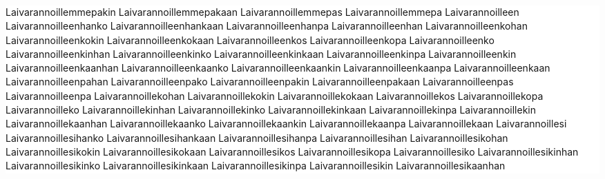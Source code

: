 Laivarannoillemmepakin
Laivarannoillemmepakaan
Laivarannoillemmepas
Laivarannoillemmepa
Laivarannoilleen
Laivarannoilleenhanko
Laivarannoilleenhankaan
Laivarannoilleenhanpa
Laivarannoilleenhan
Laivarannoilleenkohan
Laivarannoilleenkokin
Laivarannoilleenkokaan
Laivarannoilleenkos
Laivarannoilleenkopa
Laivarannoilleenko
Laivarannoilleenkinhan
Laivarannoilleenkinko
Laivarannoilleenkinkaan
Laivarannoilleenkinpa
Laivarannoilleenkin
Laivarannoilleenkaanhan
Laivarannoilleenkaanko
Laivarannoilleenkaankin
Laivarannoilleenkaanpa
Laivarannoilleenkaan
Laivarannoilleenpahan
Laivarannoilleenpako
Laivarannoilleenpakin
Laivarannoilleenpakaan
Laivarannoilleenpas
Laivarannoilleenpa
Laivarannoillekohan
Laivarannoillekokin
Laivarannoillekokaan
Laivarannoillekos
Laivarannoillekopa
Laivarannoilleko
Laivarannoillekinhan
Laivarannoillekinko
Laivarannoillekinkaan
Laivarannoillekinpa
Laivarannoillekin
Laivarannoillekaanhan
Laivarannoillekaanko
Laivarannoillekaankin
Laivarannoillekaanpa
Laivarannoillekaan
Laivarannoillesi
Laivarannoillesihanko
Laivarannoillesihankaan
Laivarannoillesihanpa
Laivarannoillesihan
Laivarannoillesikohan
Laivarannoillesikokin
Laivarannoillesikokaan
Laivarannoillesikos
Laivarannoillesikopa
Laivarannoillesiko
Laivarannoillesikinhan
Laivarannoillesikinko
Laivarannoillesikinkaan
Laivarannoillesikinpa
Laivarannoillesikin
Laivarannoillesikaanhan